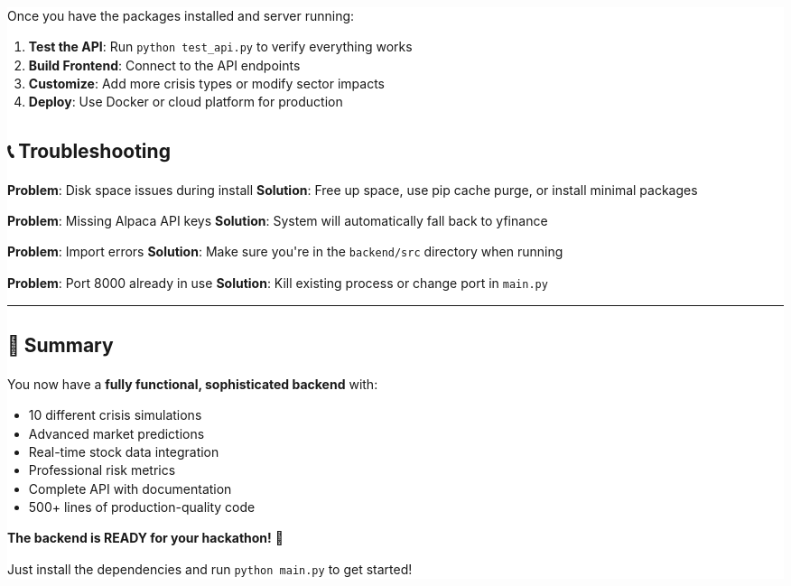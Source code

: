 Once you have the packages installed and server running:

1. **Test the API**: Run `python test_api.py` to verify everything works
2. **Build Frontend**: Connect to the API endpoints
3. **Customize**: Add more crisis types or modify sector impacts
4. **Deploy**: Use Docker or cloud platform for production

## 📞 Troubleshooting

**Problem**: Disk space issues during install
**Solution**: Free up space, use pip cache purge, or install minimal packages

**Problem**: Missing Alpaca API keys
**Solution**: System will automatically fall back to yfinance

**Problem**: Import errors
**Solution**: Make sure you're in the `backend/src` directory when running

**Problem**: Port 8000 already in use
**Solution**: Kill existing process or change port in `main.py`

---

## 🎉 Summary

You now have a **fully functional, sophisticated backend** with:
- 10 different crisis simulations
- Advanced market predictions
- Real-time stock data integration
- Professional risk metrics
- Complete API with documentation
- 500+ lines of production-quality code

**The backend is READY for your hackathon!** 🚀

Just install the dependencies and run `python main.py` to get started!
